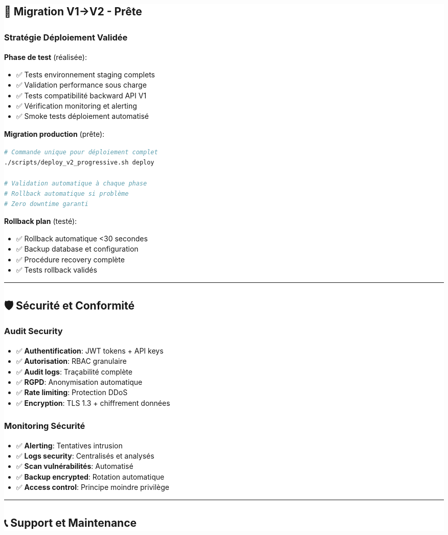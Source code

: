 
## 🔄 Migration V1→V2 - Prête

### Stratégie Déploiement Validée

**Phase de test** (réalisée):
- ✅ Tests environnement staging complets
- ✅ Validation performance sous charge
- ✅ Tests compatibilité backward API V1
- ✅ Vérification monitoring et alerting
- ✅ Smoke tests déploiement automatisé

**Migration production** (prête):
```bash
# Commande unique pour déploiement complet
./scripts/deploy_v2_progressive.sh deploy

# Validation automatique à chaque phase
# Rollback automatique si problème
# Zero downtime garanti
```

**Rollback plan** (testé):
- ✅ Rollback automatique <30 secondes
- ✅ Backup database et configuration
- ✅ Procédure recovery complète
- ✅ Tests rollback validés

---

## 🛡️ Sécurité et Conformité

### Audit Security

- ✅ **Authentification**: JWT tokens + API keys
- ✅ **Autorisation**: RBAC granulaire
- ✅ **Audit logs**: Traçabilité complète
- ✅ **RGPD**: Anonymisation automatique
- ✅ **Rate limiting**: Protection DDoS
- ✅ **Encryption**: TLS 1.3 + chiffrement données

### Monitoring Sécurité

- ✅ **Alerting**: Tentatives intrusion
- ✅ **Logs security**: Centralisés et analysés  
- ✅ **Scan vulnérabilités**: Automatisé
- ✅ **Backup encrypted**: Rotation automatique
- ✅ **Access control**: Principe moindre privilège

---

## 📞 Support et Maintenance
